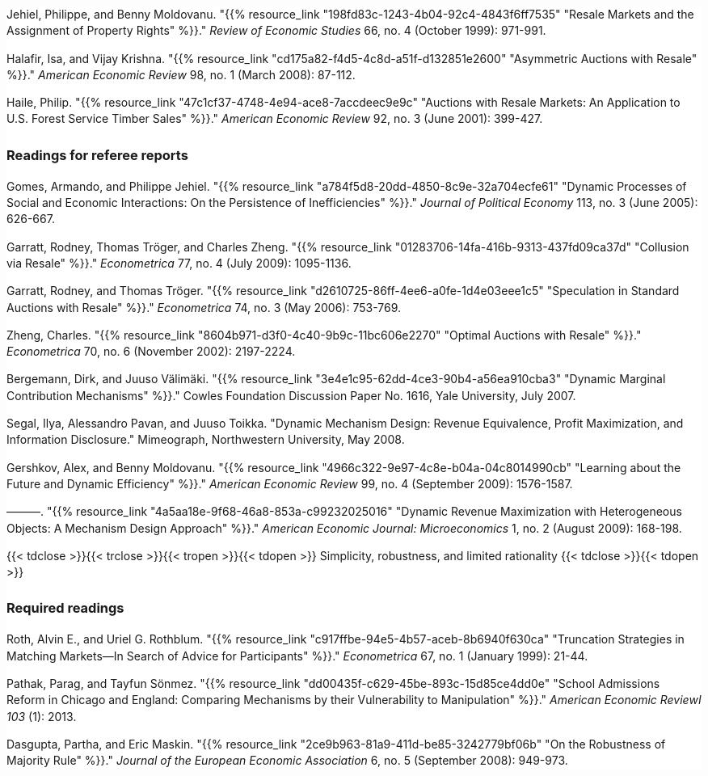 Jehiel, Philippe, and Benny Moldovanu. "{{% resource_link "198fd83c-1243-4b04-92c4-4843f6ff7535" "Resale Markets and the Assignment of Property Rights" %}}." *Review of Economic Studies* 66, no. 4 (October 1999): 971-991.

Halafir, Isa, and Vijay Krishna. "{{% resource_link "cd175a82-f4d5-4c8d-a51f-d132851e2600" "Asymmetric Auctions with Resale" %}}." *American Economic Review* 98, no. 1 (March 2008): 87-112.

Haile, Philip. "{{% resource_link "47c1cf37-4748-4e94-ace8-7accdeec9e9c" "Auctions with Resale Markets: An Application to U.S. Forest Service Timber Sales" %}}." *American Economic Review* 92, no. 3 (June 2001): 399-427.

### Readings for referee reports

Gomes, Armando, and Philippe Jehiel. "{{% resource_link "a784f5d8-20dd-4850-8c9e-32a704ecfe61" "Dynamic Processes of Social and Economic Interactions: On the Persistence of Inefficiencies" %}}." *Journal of Political Economy* 113, no. 3 (June 2005): 626-667.

Garratt, Rodney, Thomas Tröger, and Charles Zheng. "{{% resource_link "01283706-14fa-416b-9313-437fd09ca37d" "Collusion via Resale" %}}." *Econometrica* 77, no. 4 (July 2009): 1095-1136.

Garratt, Rodney, and Thomas Tröger. "{{% resource_link "d2610725-86ff-4ee6-a0fe-1d4e03eee1c5" "Speculation in Standard Auctions with Resale" %}}." *Econometrica* 74, no. 3 (May 2006): 753-769.

Zheng, Charles. "{{% resource_link "8604b971-d3f0-4c40-9b9c-11bc606e2270" "Optimal Auctions with Resale" %}}." *Econometrica* 70, no. 6 (November 2002): 2197-2224.

Bergemann, Dirk, and Juuso Välimäki. "{{% resource_link "3e4e1c95-62dd-4ce3-90b4-a56ea910cba3" "Dynamic Marginal Contribution Mechanisms" %}}." Cowles Foundation Discussion Paper No. 1616, Yale University, July 2007.

Segal, Ilya, Alessandro Pavan, and Juuso Toikka. "Dynamic Mechanism Design: Revenue Equivalence, Profit Maximization, and Information Disclosure." Mimeograph, Northwestern University, May 2008.

Gershkov, Alex, and Benny Moldovanu. "{{% resource_link "4966c322-9e97-4c8e-b04a-04c8014990cb" "Learning about the Future and Dynamic Efficiency" %}}." *American Economic Review* 99, no. 4 (September 2009): 1576-1587.

———. "{{% resource_link "4a5aa18e-9f68-46a8-853a-c99232025016" "Dynamic Revenue Maximization with Heterogeneous Objects: A Mechanism Design Approach" %}}." *American Economic Journal: Microeconomics* 1, no. 2 (August 2009): 168-198.

{{< tdclose >}}{{< trclose >}}{{< tropen >}}{{< tdopen >}}
Simplicity, robustness, and limited rationality
{{< tdclose >}}{{< tdopen >}}

### Required readings

Roth, Alvin E., and Uriel G. Rothblum. "{{% resource_link "c917ffbe-94e5-4b57-aceb-8b6940f630ca" "Truncation Strategies in Matching Markets—In Search of Advice for Participants" %}}." *Econometrica* 67, no. 1 (January 1999): 21-44.

Pathak, Parag, and Tayfun Sönmez. "{{% resource_link "dd00435f-c629-45be-893c-15d85ce4dd0e" "School Admissions Reform in Chicago and England: Comparing Mechanisms by their Vulnerability to Manipulation" %}}." *American Economic ReviewI 103* (1): 2013. 

Dasgupta, Partha, and Eric Maskin. "{{% resource_link "2ce9b963-81a9-411d-be85-3242779bf06b" "On the Robustness of Majority Rule" %}}." *Journal of the European Economic Association* 6, no. 5 (September 2008): 949-973.
